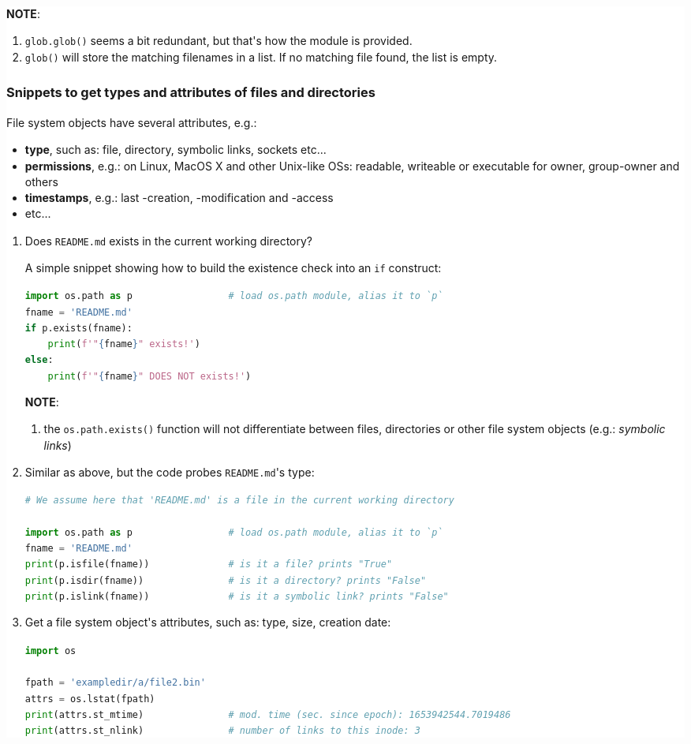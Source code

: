    **NOTE**: 

   1. `glob.glob()` seems a bit redundant, but that's how the module is provided.
   1. `glob()` will store the matching filenames in a list. If no matching file found, the
      list is empty.
   

### Snippets to get types and attributes of files and directories

File system objects have several attributes, e.g.:

- **type**, such as: file, directory, symbolic links, sockets etc...
- **permissions**, e.g.: on Linux, MacOS X and other Unix-like OSs: readable, writeable or
  executable for owner, group-owner and others
- **timestamps**, e.g.: last -creation, -modification and -access
- etc...

1. Does `README.md` exists in the current working directory?

   A simple snippet showing how to build the existence check into an `if` construct:

   ~~~python
   import os.path as p                 # load os.path module, alias it to `p`
   fname = 'README.md'
   if p.exists(fname):
       print(f'"{fname}" exists!')
   else:
       print(f'"{fname}" DOES NOT exists!')
   ~~~
   
   **NOTE**:

   1. the `os.path.exists()` function will not differentiate between files, directories or
      other file system objects (e.g.: *symbolic links*)

1. Similar as above, but the code probes `README.md`'s type:

   ~~~python
   # We assume here that 'README.md' is a file in the current working directory

   import os.path as p                 # load os.path module, alias it to `p`
   fname = 'README.md'
   print(p.isfile(fname))              # is it a file? prints "True"
   print(p.isdir(fname))               # is it a directory? prints "False"
   print(p.islink(fname))              # is it a symbolic link? prints "False"
   ~~~

1. Get a file system object's attributes, such as: type, size, creation date:

   ~~~python
   import os

   fpath = 'exampledir/a/file2.bin'
   attrs = os.lstat(fpath)
   print(attrs.st_mtime)               # mod. time (sec. since epoch): 1653942544.7019486
   print(attrs.st_nlink)               # number of links to this inode: 3
   ~~~
